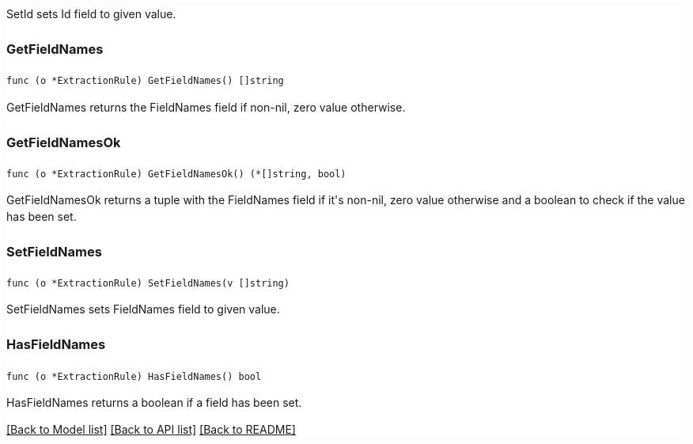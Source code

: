 SetId sets Id field to given value.


### GetFieldNames

`func (o *ExtractionRule) GetFieldNames() []string`

GetFieldNames returns the FieldNames field if non-nil, zero value otherwise.

### GetFieldNamesOk

`func (o *ExtractionRule) GetFieldNamesOk() (*[]string, bool)`

GetFieldNamesOk returns a tuple with the FieldNames field if it's non-nil, zero value otherwise
and a boolean to check if the value has been set.

### SetFieldNames

`func (o *ExtractionRule) SetFieldNames(v []string)`

SetFieldNames sets FieldNames field to given value.

### HasFieldNames

`func (o *ExtractionRule) HasFieldNames() bool`

HasFieldNames returns a boolean if a field has been set.


[[Back to Model list]](../README.md#documentation-for-models) [[Back to API list]](../README.md#documentation-for-api-endpoints) [[Back to README]](../README.md)


